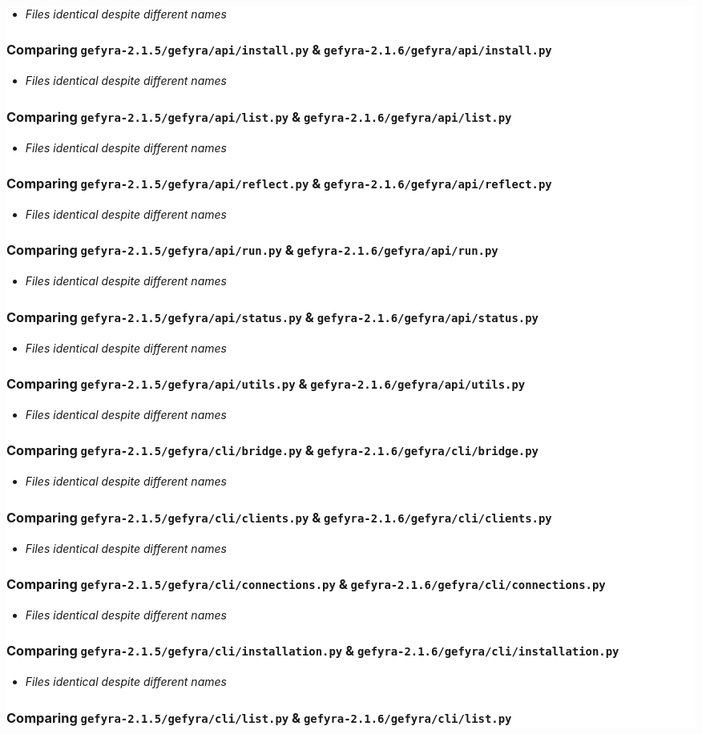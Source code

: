  * *Files identical despite different names*

### Comparing `gefyra-2.1.5/gefyra/api/install.py` & `gefyra-2.1.6/gefyra/api/install.py`

 * *Files identical despite different names*

### Comparing `gefyra-2.1.5/gefyra/api/list.py` & `gefyra-2.1.6/gefyra/api/list.py`

 * *Files identical despite different names*

### Comparing `gefyra-2.1.5/gefyra/api/reflect.py` & `gefyra-2.1.6/gefyra/api/reflect.py`

 * *Files identical despite different names*

### Comparing `gefyra-2.1.5/gefyra/api/run.py` & `gefyra-2.1.6/gefyra/api/run.py`

 * *Files identical despite different names*

### Comparing `gefyra-2.1.5/gefyra/api/status.py` & `gefyra-2.1.6/gefyra/api/status.py`

 * *Files identical despite different names*

### Comparing `gefyra-2.1.5/gefyra/api/utils.py` & `gefyra-2.1.6/gefyra/api/utils.py`

 * *Files identical despite different names*

### Comparing `gefyra-2.1.5/gefyra/cli/bridge.py` & `gefyra-2.1.6/gefyra/cli/bridge.py`

 * *Files identical despite different names*

### Comparing `gefyra-2.1.5/gefyra/cli/clients.py` & `gefyra-2.1.6/gefyra/cli/clients.py`

 * *Files identical despite different names*

### Comparing `gefyra-2.1.5/gefyra/cli/connections.py` & `gefyra-2.1.6/gefyra/cli/connections.py`

 * *Files identical despite different names*

### Comparing `gefyra-2.1.5/gefyra/cli/installation.py` & `gefyra-2.1.6/gefyra/cli/installation.py`

 * *Files identical despite different names*

### Comparing `gefyra-2.1.5/gefyra/cli/list.py` & `gefyra-2.1.6/gefyra/cli/list.py`
